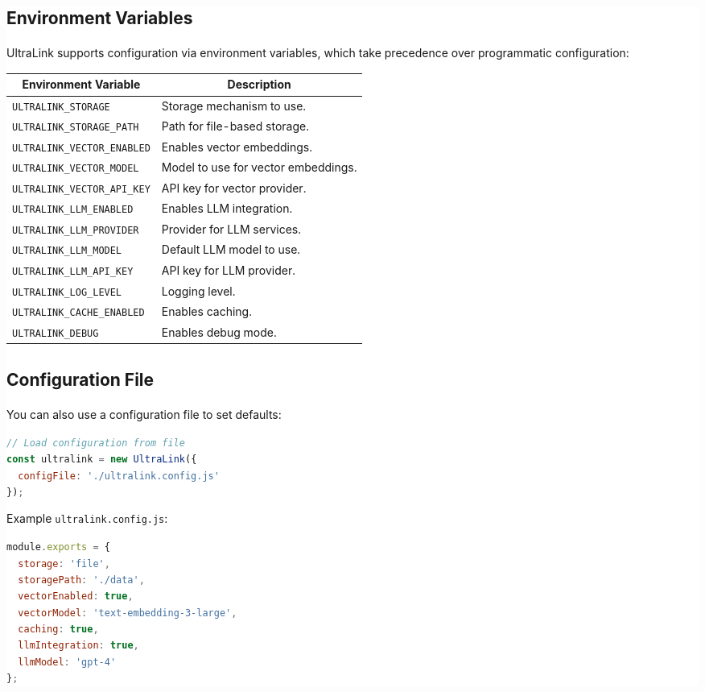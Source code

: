 ## Environment Variables

UltraLink supports configuration via environment variables, which take precedence over programmatic configuration:

| Environment Variable | Description |
|----------------------|-------------|
| `ULTRALINK_STORAGE` | Storage mechanism to use. |
| `ULTRALINK_STORAGE_PATH` | Path for file-based storage. |
| `ULTRALINK_VECTOR_ENABLED` | Enables vector embeddings. |
| `ULTRALINK_VECTOR_MODEL` | Model to use for vector embeddings. |
| `ULTRALINK_VECTOR_API_KEY` | API key for vector provider. |
| `ULTRALINK_LLM_ENABLED` | Enables LLM integration. |
| `ULTRALINK_LLM_PROVIDER` | Provider for LLM services. |
| `ULTRALINK_LLM_MODEL` | Default LLM model to use. |
| `ULTRALINK_LLM_API_KEY` | API key for LLM provider. |
| `ULTRALINK_LOG_LEVEL` | Logging level. |
| `ULTRALINK_CACHE_ENABLED` | Enables caching. |
| `ULTRALINK_DEBUG` | Enables debug mode. |

## Configuration File

You can also use a configuration file to set defaults:

```javascript
// Load configuration from file
const ultralink = new UltraLink({
  configFile: './ultralink.config.js'
});
```

Example `ultralink.config.js`:

```javascript
module.exports = {
  storage: 'file',
  storagePath: './data',
  vectorEnabled: true,
  vectorModel: 'text-embedding-3-large',
  caching: true,
  llmIntegration: true,
  llmModel: 'gpt-4'
};
```
